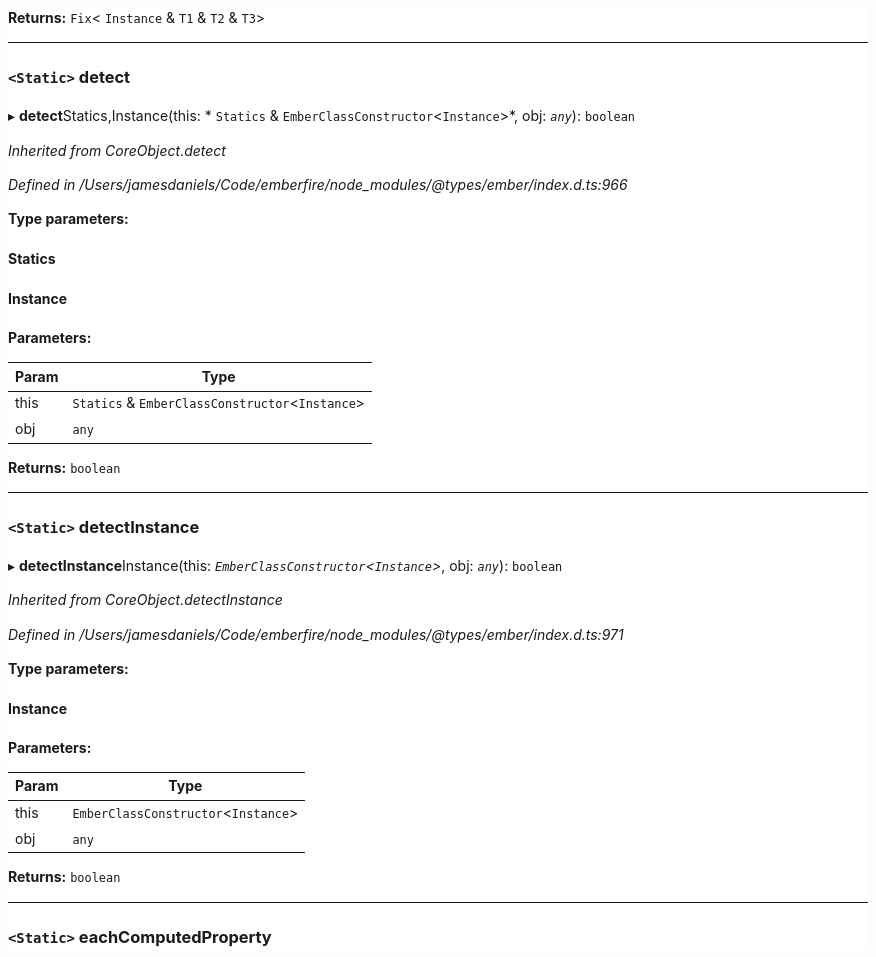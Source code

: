 **Returns:** `Fix`< `Instance` & `T1` & `T2` & `T3`>

___
<a id="detect"></a>

### `<Static>` detect

▸ **detect**Statics,Instance(this: * `Statics` & `EmberClassConstructor`<`Instance`>*, obj: *`any`*): `boolean`

*Inherited from CoreObject.detect*

*Defined in /Users/jamesdaniels/Code/emberfire/node_modules/@types/ember/index.d.ts:966*

**Type parameters:**

#### Statics 
#### Instance 
**Parameters:**

| Param | Type |
| ------ | ------ |
| this |  `Statics` & `EmberClassConstructor`<`Instance`>|
| obj | `any` |

**Returns:** `boolean`

___
<a id="detectinstance"></a>

### `<Static>` detectInstance

▸ **detectInstance**Instance(this: *`EmberClassConstructor`<`Instance`>*, obj: *`any`*): `boolean`

*Inherited from CoreObject.detectInstance*

*Defined in /Users/jamesdaniels/Code/emberfire/node_modules/@types/ember/index.d.ts:971*

**Type parameters:**

#### Instance 
**Parameters:**

| Param | Type |
| ------ | ------ |
| this | `EmberClassConstructor`<`Instance`> |
| obj | `any` |

**Returns:** `boolean`

___
<a id="eachcomputedproperty"></a>

### `<Static>` eachComputedProperty
